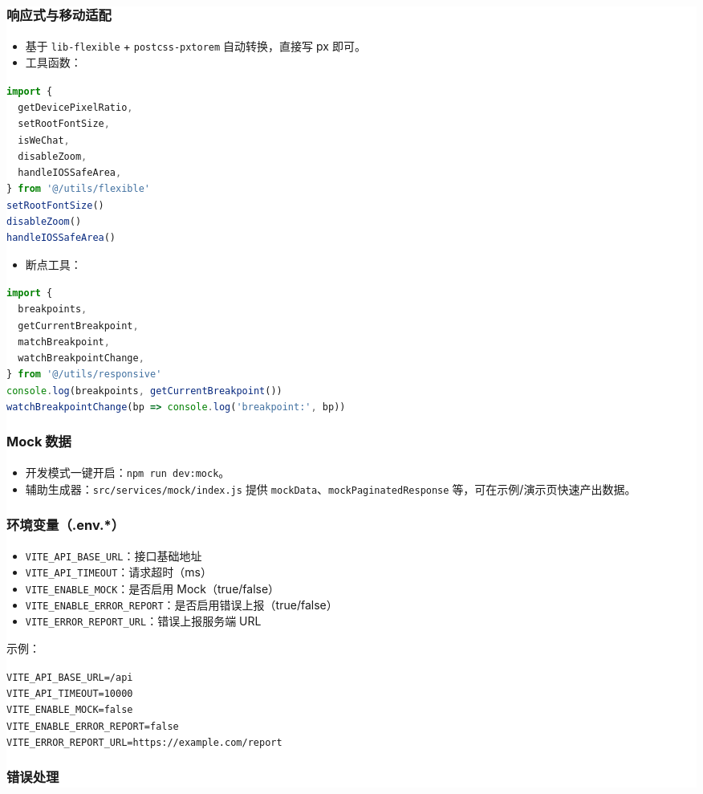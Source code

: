 ### 响应式与移动适配

- 基于 `lib-flexible` + `postcss-pxtorem` 自动转换，直接写 px 即可。
- 工具函数：

```js
import {
  getDevicePixelRatio,
  setRootFontSize,
  isWeChat,
  disableZoom,
  handleIOSSafeArea,
} from '@/utils/flexible'
setRootFontSize()
disableZoom()
handleIOSSafeArea()
```

- 断点工具：

```js
import {
  breakpoints,
  getCurrentBreakpoint,
  matchBreakpoint,
  watchBreakpointChange,
} from '@/utils/responsive'
console.log(breakpoints, getCurrentBreakpoint())
watchBreakpointChange(bp => console.log('breakpoint:', bp))
```

### Mock 数据

- 开发模式一键开启：`npm run dev:mock`。
- 辅助生成器：`src/services/mock/index.js` 提供 `mockData`、`mockPaginatedResponse` 等，可在示例/演示页快速产出数据。

### 环境变量（.env.\*）

- `VITE_API_BASE_URL`：接口基础地址
- `VITE_API_TIMEOUT`：请求超时（ms）
- `VITE_ENABLE_MOCK`：是否启用 Mock（true/false）
- `VITE_ENABLE_ERROR_REPORT`：是否启用错误上报（true/false）
- `VITE_ERROR_REPORT_URL`：错误上报服务端 URL

示例：

```env
VITE_API_BASE_URL=/api
VITE_API_TIMEOUT=10000
VITE_ENABLE_MOCK=false
VITE_ENABLE_ERROR_REPORT=false
VITE_ERROR_REPORT_URL=https://example.com/report
```

### 错误处理
